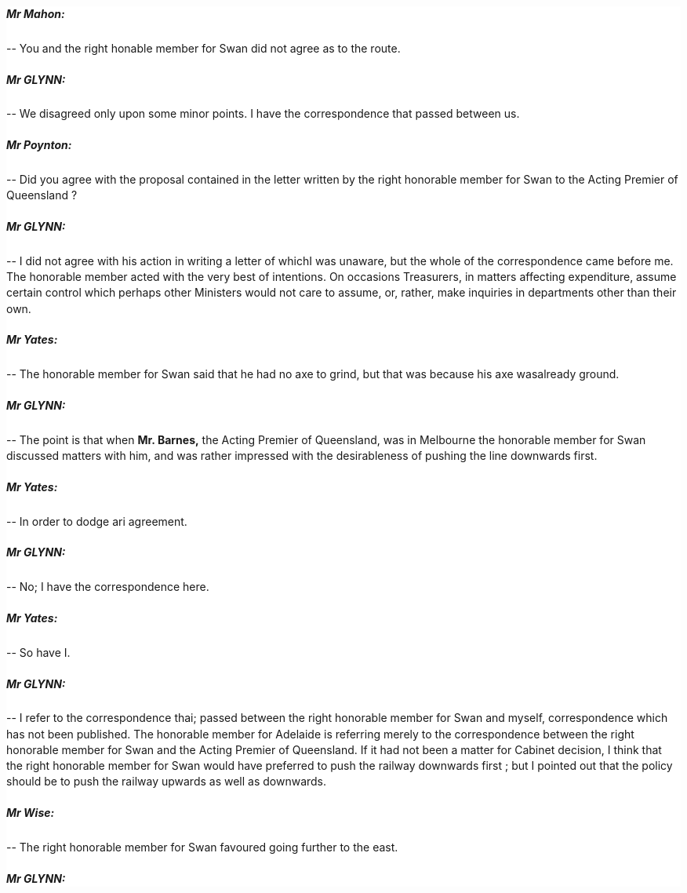 ##### Mr Mahon:

-- You and the right honable member for Swan did not agree as to the route. 

##### Mr GLYNN:

-- We disagreed only upon some minor points. I have the correspondence that passed between us. 

##### Mr Poynton:

-- Did you agree with the proposal contained in the letter written by the right honorable member for Swan to the Acting Premier of Queensland ? 

##### Mr GLYNN:

-- I did not agree with his action in writing a letter of whichI was unaware, but the whole of the correspondence came before me. The honorable member acted with the very best of intentions. On occasions Treasurers, in matters affecting expenditure, assume certain control which perhaps other Ministers would not care to assume, or, rather, make inquiries in departments other than their own. 

##### Mr Yates:

-- The honorable member for Swan said that he had no axe to grind, but that was because his axe wasalready ground. 

##### Mr GLYNN:

-- The point is that when  **Mr. Barnes,**  the Acting Premier of Queensland, was in Melbourne the honorable member for Swan discussed matters with him, and was rather impressed with the desirableness of pushing the line downwards first. 

##### Mr Yates:

-- In order to dodge ari agreement. 

##### Mr GLYNN:

-- No; I have the correspondence here. 

##### Mr Yates:

-- So have I. 

##### Mr GLYNN:

-- I refer to the correspondence thai; passed between the right honorable member for Swan and myself, correspondence which has not been published. The honorable member for Adelaide is referring merely to the correspondence between the right honorable member for Swan and the Acting Premier of Queensland. If it had not been a matter for Cabinet decision, I think that the right honorable member for Swan would have preferred to push the railway downwards first ; but I pointed out that the policy should be to push the railway upwards as well as downwards. 

##### Mr Wise:

-- The right honorable member for Swan favoured going further to the east. 

##### Mr GLYNN:
